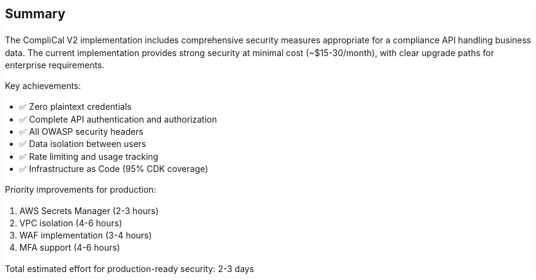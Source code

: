 ## Summary

The CompliCal V2 implementation includes comprehensive security measures appropriate for a compliance API handling business data. The current implementation provides strong security at minimal cost (~$15-30/month), with clear upgrade paths for enterprise requirements.

Key achievements:
- ✅ Zero plaintext credentials
- ✅ Complete API authentication and authorization
- ✅ All OWASP security headers
- ✅ Data isolation between users
- ✅ Rate limiting and usage tracking
- ✅ Infrastructure as Code (95% CDK coverage)

Priority improvements for production:
1. AWS Secrets Manager (2-3 hours)
2. VPC isolation (4-6 hours)
3. WAF implementation (3-4 hours)
4. MFA support (4-6 hours)

Total estimated effort for production-ready security: 2-3 days
